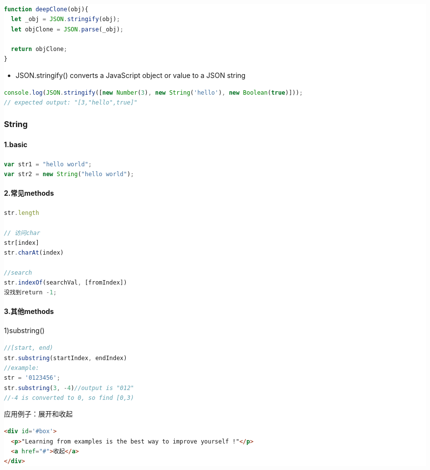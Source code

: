 ```javascript
function deepClone(obj){
  let _obj = JSON.stringify(obj);
  let objClone = JSON.parse(_obj);

  return objClone;
}
```

* JSON.stringify() converts a JavaScript object or value to a JSON string

```javascript
console.log(JSON.stringify([new Number(3), new String('hello'), new Boolean(true)]));
// expected output: "[3,"hello",true]"
```

### String

#### 1.basic

```javascript
var str1 = "hello world";
var str2 = new String("hello world");
```

#### 2.常见methods

```javascript
str.length

// 访问char
str[index]
str.charAt(index)

//search
str.indexOf(searchVal, [fromIndex])
没找到return -1;
```

#### 3.其他methods

1)substring()

```javascript
//[start, end)
str.substring(startIndex, endIndex)
//example:
str = '0123456';
str.substring(3, -4)//output is "012"
//-4 is converted to 0, so find [0,3)
```

应用例子：展开和收起

```html
<div id='#box'>
  <p>"Learning from examples is the best way to improve yourself !"</p>
  <a href="#">收起</a>
</div>
```
